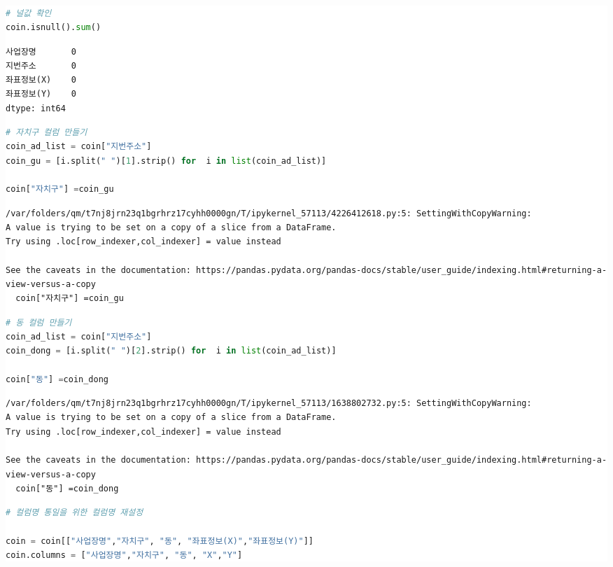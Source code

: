 


```python
# 널값 확인
coin.isnull().sum()
```




    사업장명       0
    지번주소       0
    좌표정보(X)    0
    좌표정보(Y)    0
    dtype: int64




```python
# 자치구 컬럼 만들기
coin_ad_list = coin["지번주소"]
coin_gu = [i.split(" ")[1].strip() for  i in list(coin_ad_list)]

coin["자치구"] =coin_gu
```

    /var/folders/qm/t7nj8jrn23q1bgrhrz17cyhh0000gn/T/ipykernel_57113/4226412618.py:5: SettingWithCopyWarning: 
    A value is trying to be set on a copy of a slice from a DataFrame.
    Try using .loc[row_indexer,col_indexer] = value instead
    
    See the caveats in the documentation: https://pandas.pydata.org/pandas-docs/stable/user_guide/indexing.html#returning-a-view-versus-a-copy
      coin["자치구"] =coin_gu
    


```python
# 동 컬럼 만들기
coin_ad_list = coin["지번주소"]
coin_dong = [i.split(" ")[2].strip() for  i in list(coin_ad_list)]

coin["동"] =coin_dong
```

    /var/folders/qm/t7nj8jrn23q1bgrhrz17cyhh0000gn/T/ipykernel_57113/1638802732.py:5: SettingWithCopyWarning: 
    A value is trying to be set on a copy of a slice from a DataFrame.
    Try using .loc[row_indexer,col_indexer] = value instead
    
    See the caveats in the documentation: https://pandas.pydata.org/pandas-docs/stable/user_guide/indexing.html#returning-a-view-versus-a-copy
      coin["동"] =coin_dong
    


```python
# 컬럼명 통일을 위한 컬럼명 재설정

coin = coin[["사업장명","자치구", "동", "좌표정보(X)","좌표정보(Y)"]]
coin.columns = ["사업장명","자치구", "동", "X","Y"]
```
